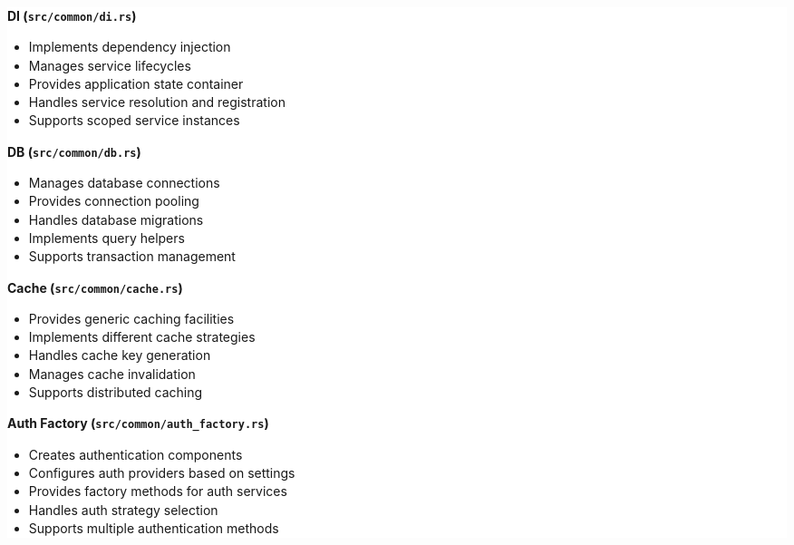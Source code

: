 **DI (`src/common/di.rs`)**
- Implements dependency injection
- Manages service lifecycles
- Provides application state container
- Handles service resolution and registration
- Supports scoped service instances

**DB (`src/common/db.rs`)**
- Manages database connections
- Provides connection pooling
- Handles database migrations
- Implements query helpers
- Supports transaction management

**Cache (`src/common/cache.rs`)**
- Provides generic caching facilities
- Implements different cache strategies
- Handles cache key generation
- Manages cache invalidation
- Supports distributed caching

**Auth Factory (`src/common/auth_factory.rs`)**
- Creates authentication components
- Configures auth providers based on settings
- Provides factory methods for auth services
- Handles auth strategy selection
- Supports multiple authentication methods